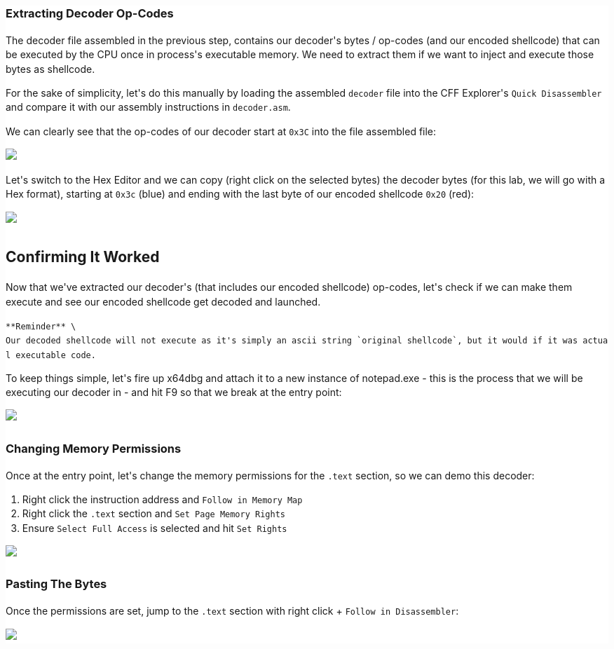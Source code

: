 ### Extracting Decoder Op-Codes

The decoder file assembled in the previous step, contains our decoder's bytes / op-codes (and our encoded shellcode) that can be executed by the CPU once in process's executable memory. We need to extract them if we want to inject and execute those bytes as shellcode.

For the sake of simplicity, let's do this manually by loading the assembled `decoder` file into the CFF Explorer's `Quick Disassembler` and compare it with our assembly instructions in `decoder.asm`.

We can clearly see that the op-codes of our decoder start at `0x3C` into the file assembled file:

![](<../../.gitbook/assets/image (662).png>)

Let's switch to the Hex Editor and we can copy (right click on the selected bytes) the decoder bytes (for this lab, we will go with a Hex format), starting at `0x3c` (blue) and ending with the last byte of our encoded shellcode `0x20` (red):

![](<../../.gitbook/assets/image (663).png>)

## Confirming It Worked

Now that we've extracted our decoder's (that includes our encoded shellcode) op-codes, let's check if we can make them execute and see our encoded shellcode get decoded and launched.

```
**Reminder** \
Our decoded shellcode will not execute as it's simply an ascii string `original shellcode`, but it would if it was actual executable code.
```

To keep things simple, let's fire up x64dbg and attach it to a new instance of notepad.exe - this is the process that we will be executing our decoder in - and hit F9 so that we break at the entry point:

![](<../../.gitbook/assets/image (664).png>)

### Changing Memory Permissions

Once at the entry point, let's change the memory permissions for the `.text` section, so we can demo this decoder:

1. Right click the instruction address and `Follow in Memory Map`
2. Right click the `.text` section and `Set Page Memory Rights`
3. Ensure `Select Full Access` is selected and hit `Set Rights`

![](../../.gitbook/assets/make-memory-executable.gif)

### Pasting The Bytes

Once the permissions are set, jump to the `.text` section with right click + `Follow in Disassembler`:

![](<../../.gitbook/assets/image (665).png>)
